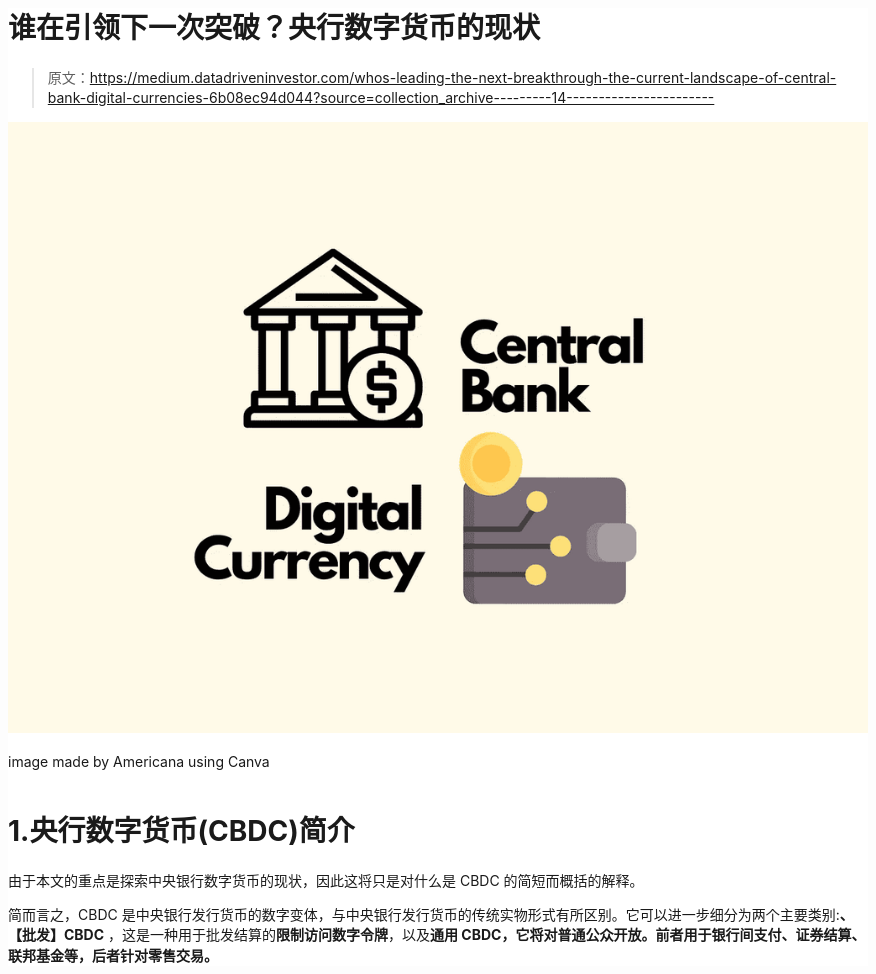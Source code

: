 # 谁在引领下一次突破？央行数字货币的现状

> 原文：<https://medium.datadriveninvestor.com/whos-leading-the-next-breakthrough-the-current-landscape-of-central-bank-digital-currencies-6b08ec94d044?source=collection_archive---------14----------------------->

![](img/3b415918450b5fda806bb259a0cde6ba.png)

image made by Americana using Canva

# 1.央行数字货币(CBDC)简介

由于本文的重点是探索中央银行数字货币的现状，因此这将只是对什么是 CBDC 的简短而概括的解释。

简而言之，CBDC 是中央银行发行货币的数字变体，与中央银行发行货币的传统实物形式有所区别。它可以进一步细分为两个主要类别:**、【批发】CBDC** ，这是一种用于批发结算的**限制访问数字令牌**，以及**通用 CBDC，它将对普通公众开放。前者用于银行间支付、证券结算、联邦基金等，后者针对零售交易。**
